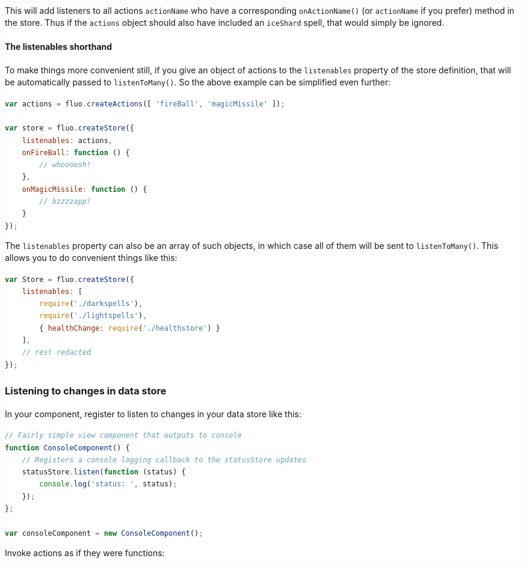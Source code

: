 This will add listeners to all actions `actionName` who have a corresponding `onActionName()` (or `actionName` if you prefer) method in the store. Thus if the `actions` object should also have included an `iceShard` spell, that would simply be ignored.

#### The listenables shorthand

To make things more convenient still, if you give an object of actions to the `listenables` property of the store definition, that will be automatically passed to `listenToMany()`. So the above example can be simplified even further:

```javascript
var actions = fluo.createActions([ 'fireBall', 'magicMissile' ]);

var store = fluo.createStore({
    listenables: actions,
    onFireBall: function () {
        // whoooosh!
    },
    onMagicMissile: function () {
        // bzzzzapp!
    }
});
```

The `listenables` property can also be an array of such objects, in which case all of them will be sent to `listenToMany()`. This allows you to do convenient things like this:

```javascript
var Store = fluo.createStore({
    listenables: [
        require('./darkspells'),
        require('./lightspells'),
        { healthChange: require('./healthstore') }
    ],
    // rest redacted
});
```

### Listening to changes in data store

In your component, register to listen to changes in your data store like this:

```javascript
// Fairly simple view component that outputs to console
function ConsoleComponent() {
    // Registers a console logging callback to the statusStore updates
    statusStore.listen(function (status) {
        console.log('status: ', status);
    });
};

var consoleComponent = new ConsoleComponent();
```

Invoke actions as if they were functions:


[npm-image]: http://img.shields.io/npm/v/fluo.svg
[npm-url]: http://www.npmjs.org/package/fluo
[downloads-image]: http://img.shields.io/npm/dm/fluo.svg
[bower-image]: http://img.shields.io/bower/v/fluo.svg
[bower-url]: http://bower.io/search/?q=fluo
[travis-image]: http://img.shields.io/travis/jankuca/fluo/master.svg
[travis-url]: https://travis-ci.org/jankuca/fluo
